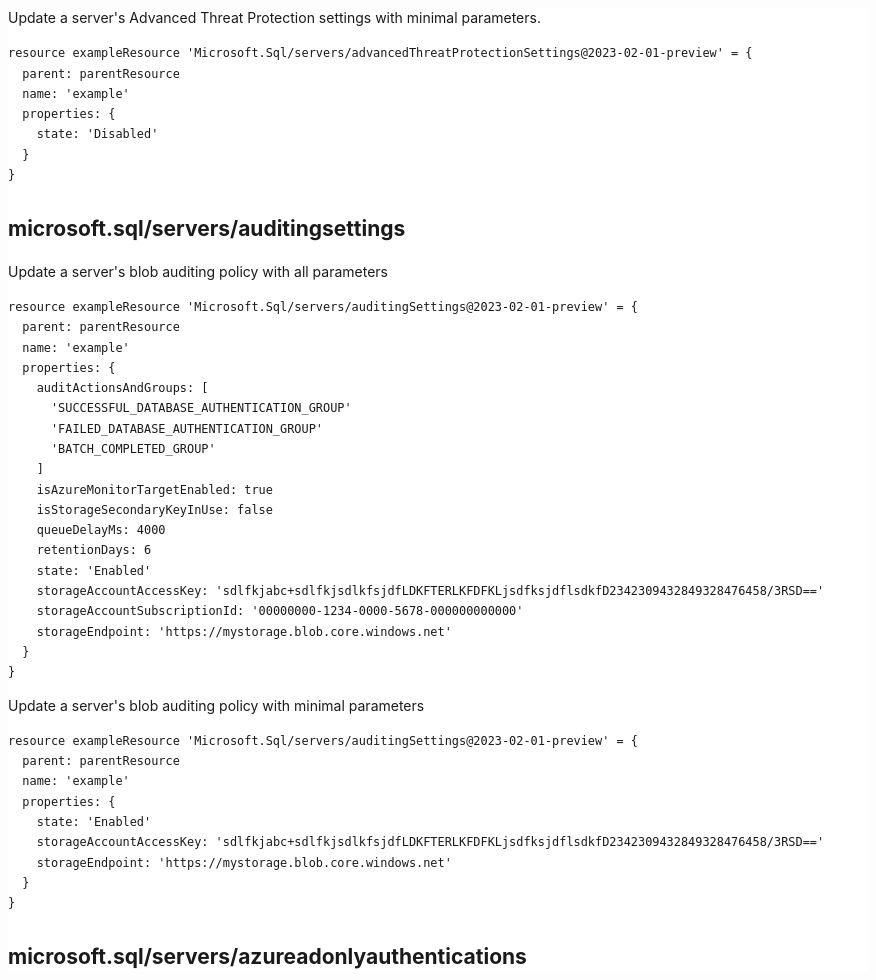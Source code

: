 Update a server's Advanced Threat Protection settings with minimal parameters.
```bicep
resource exampleResource 'Microsoft.Sql/servers/advancedThreatProtectionSettings@2023-02-01-preview' = {
  parent: parentResource 
  name: 'example'
  properties: {
    state: 'Disabled'
  }
}
```

## microsoft.sql/servers/auditingsettings

Update a server's blob auditing policy with all parameters
```bicep
resource exampleResource 'Microsoft.Sql/servers/auditingSettings@2023-02-01-preview' = {
  parent: parentResource 
  name: 'example'
  properties: {
    auditActionsAndGroups: [
      'SUCCESSFUL_DATABASE_AUTHENTICATION_GROUP'
      'FAILED_DATABASE_AUTHENTICATION_GROUP'
      'BATCH_COMPLETED_GROUP'
    ]
    isAzureMonitorTargetEnabled: true
    isStorageSecondaryKeyInUse: false
    queueDelayMs: 4000
    retentionDays: 6
    state: 'Enabled'
    storageAccountAccessKey: 'sdlfkjabc+sdlfkjsdlkfsjdfLDKFTERLKFDFKLjsdfksjdflsdkfD2342309432849328476458/3RSD=='
    storageAccountSubscriptionId: '00000000-1234-0000-5678-000000000000'
    storageEndpoint: 'https://mystorage.blob.core.windows.net'
  }
}
```

Update a server's blob auditing policy with minimal parameters
```bicep
resource exampleResource 'Microsoft.Sql/servers/auditingSettings@2023-02-01-preview' = {
  parent: parentResource 
  name: 'example'
  properties: {
    state: 'Enabled'
    storageAccountAccessKey: 'sdlfkjabc+sdlfkjsdlkfsjdfLDKFTERLKFDFKLjsdfksjdflsdkfD2342309432849328476458/3RSD=='
    storageEndpoint: 'https://mystorage.blob.core.windows.net'
  }
}
```

## microsoft.sql/servers/azureadonlyauthentications
